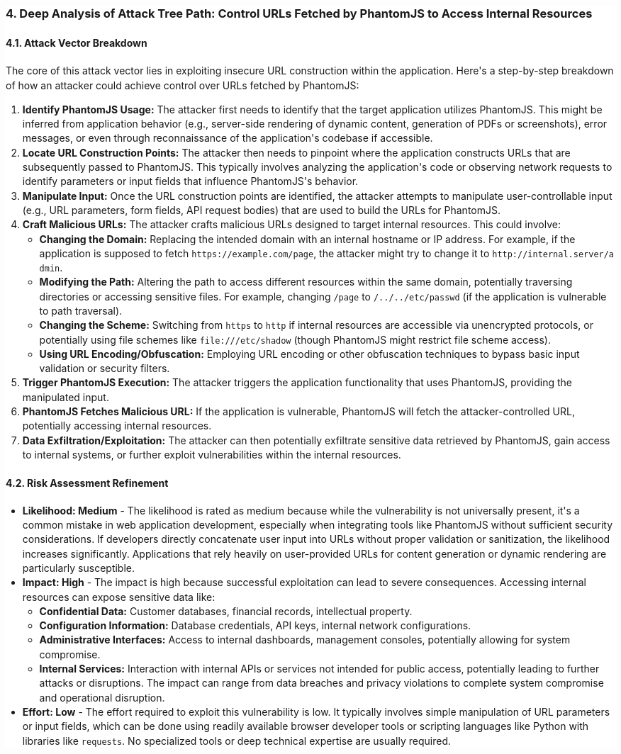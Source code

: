 ### 4. Deep Analysis of Attack Tree Path: Control URLs Fetched by PhantomJS to Access Internal Resources

#### 4.1. Attack Vector Breakdown

The core of this attack vector lies in exploiting insecure URL construction within the application.  Here's a step-by-step breakdown of how an attacker could achieve control over URLs fetched by PhantomJS:

1.  **Identify PhantomJS Usage:** The attacker first needs to identify that the target application utilizes PhantomJS. This might be inferred from application behavior (e.g., server-side rendering of dynamic content, generation of PDFs or screenshots), error messages, or even through reconnaissance of the application's codebase if accessible.
2.  **Locate URL Construction Points:** The attacker then needs to pinpoint where the application constructs URLs that are subsequently passed to PhantomJS. This typically involves analyzing the application's code or observing network requests to identify parameters or input fields that influence PhantomJS's behavior.
3.  **Manipulate Input:**  Once the URL construction points are identified, the attacker attempts to manipulate user-controllable input (e.g., URL parameters, form fields, API request bodies) that are used to build the URLs for PhantomJS.
4.  **Craft Malicious URLs:** The attacker crafts malicious URLs designed to target internal resources. This could involve:
    *   **Changing the Domain:**  Replacing the intended domain with an internal hostname or IP address. For example, if the application is supposed to fetch `https://example.com/page`, the attacker might try to change it to `http://internal.server/admin`.
    *   **Modifying the Path:**  Altering the path to access different resources within the same domain, potentially traversing directories or accessing sensitive files. For example, changing `/page` to `/../../etc/passwd` (if the application is vulnerable to path traversal).
    *   **Changing the Scheme:**  Switching from `https` to `http` if internal resources are accessible via unencrypted protocols, or potentially using file schemes like `file:///etc/shadow` (though PhantomJS might restrict file scheme access).
    *   **Using URL Encoding/Obfuscation:**  Employing URL encoding or other obfuscation techniques to bypass basic input validation or security filters.
5.  **Trigger PhantomJS Execution:** The attacker triggers the application functionality that uses PhantomJS, providing the manipulated input.
6.  **PhantomJS Fetches Malicious URL:** If the application is vulnerable, PhantomJS will fetch the attacker-controlled URL, potentially accessing internal resources.
7.  **Data Exfiltration/Exploitation:**  The attacker can then potentially exfiltrate sensitive data retrieved by PhantomJS, gain access to internal systems, or further exploit vulnerabilities within the internal resources.

#### 4.2. Risk Assessment Refinement

*   **Likelihood: Medium** -  The likelihood is rated as medium because while the vulnerability is not universally present, it's a common mistake in web application development, especially when integrating tools like PhantomJS without sufficient security considerations. If developers directly concatenate user input into URLs without proper validation or sanitization, the likelihood increases significantly. Applications that rely heavily on user-provided URLs for content generation or dynamic rendering are particularly susceptible.
*   **Impact: High** - The impact is high because successful exploitation can lead to severe consequences. Accessing internal resources can expose sensitive data like:
    *   **Confidential Data:** Customer databases, financial records, intellectual property.
    *   **Configuration Information:** Database credentials, API keys, internal network configurations.
    *   **Administrative Interfaces:** Access to internal dashboards, management consoles, potentially allowing for system compromise.
    *   **Internal Services:** Interaction with internal APIs or services not intended for public access, potentially leading to further attacks or disruptions.
    The impact can range from data breaches and privacy violations to complete system compromise and operational disruption.
*   **Effort: Low** - The effort required to exploit this vulnerability is low.  It typically involves simple manipulation of URL parameters or input fields, which can be done using readily available browser developer tools or scripting languages like Python with libraries like `requests`. No specialized tools or deep technical expertise are usually required.